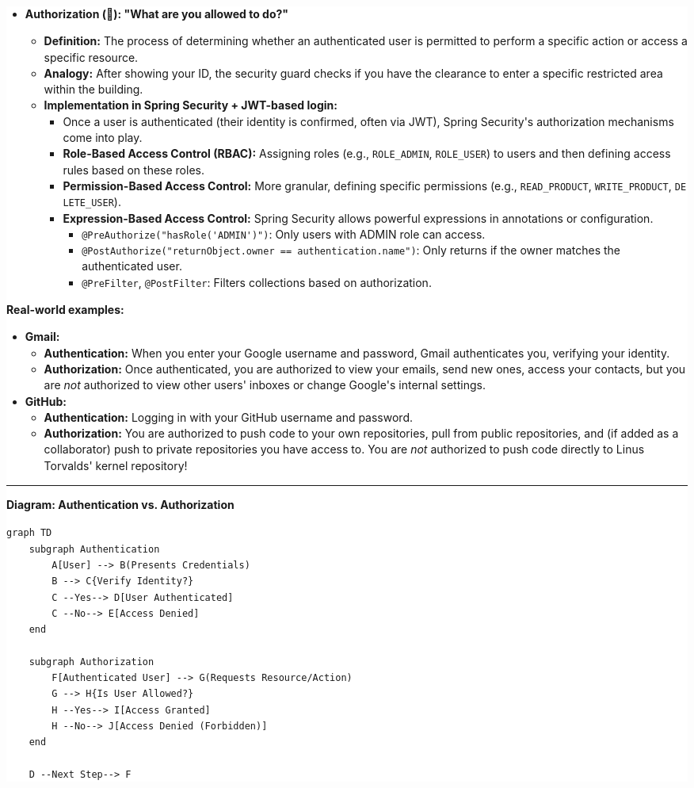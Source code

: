   * **Authorization (🔐): "What are you allowed to do?"**

      * **Definition:** The process of determining whether an authenticated user is permitted to perform a specific action or access a specific resource.
      * **Analogy:** After showing your ID, the security guard checks if you have the clearance to enter a specific restricted area within the building.
      * **Implementation in Spring Security + JWT-based login:**
          * Once a user is authenticated (their identity is confirmed, often via JWT), Spring Security's authorization mechanisms come into play.
          * **Role-Based Access Control (RBAC):** Assigning roles (e.g., `ROLE_ADMIN`, `ROLE_USER`) to users and then defining access rules based on these roles.
          * **Permission-Based Access Control:** More granular, defining specific permissions (e.g., `READ_PRODUCT`, `WRITE_PRODUCT`, `DELETE_USER`).
          * **Expression-Based Access Control:** Spring Security allows powerful expressions in annotations or configuration.
              * `@PreAuthorize("hasRole('ADMIN')")`: Only users with ADMIN role can access.
              * `@PostAuthorize("returnObject.owner == authentication.name")`: Only returns if the owner matches the authenticated user.
              * `@PreFilter`, `@PostFilter`: Filters collections based on authorization.

**Real-world examples:**

  * **Gmail:**
      * **Authentication:** When you enter your Google username and password, Gmail authenticates you, verifying your identity.
      * **Authorization:** Once authenticated, you are authorized to view your emails, send new ones, access your contacts, but you are *not* authorized to view other users' inboxes or change Google's internal settings.
  * **GitHub:**
      * **Authentication:** Logging in with your GitHub username and password.
      * **Authorization:** You are authorized to push code to your own repositories, pull from public repositories, and (if added as a collaborator) push to private repositories you have access to. You are *not* authorized to push code directly to Linus Torvalds' kernel repository\!

-----

**Diagram: Authentication vs. Authorization**

```mermaid
graph TD
    subgraph Authentication
        A[User] --> B(Presents Credentials)
        B --> C{Verify Identity?}
        C --Yes--> D[User Authenticated]
        C --No--> E[Access Denied]
    end

    subgraph Authorization
        F[Authenticated User] --> G(Requests Resource/Action)
        G --> H{Is User Allowed?}
        H --Yes--> I[Access Granted]
        H --No--> J[Access Denied (Forbidden)]
    end

    D --Next Step--> F
```
